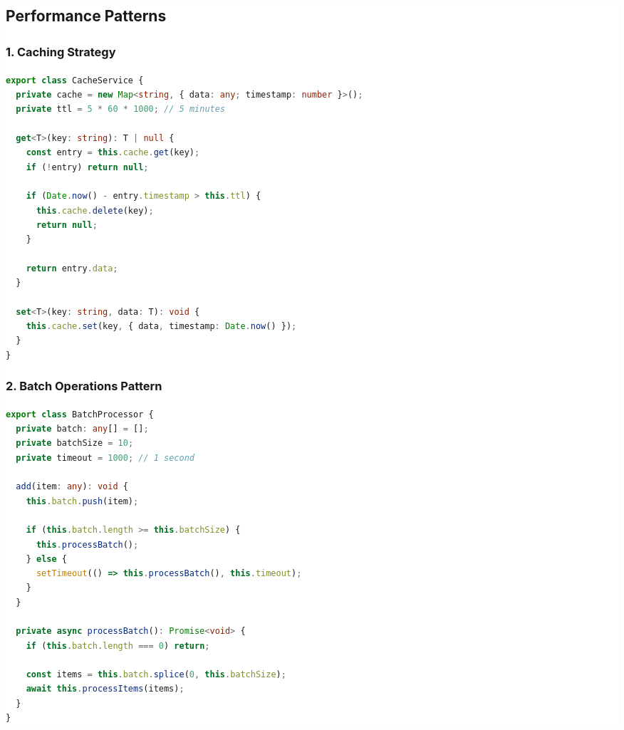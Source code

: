 ## Performance Patterns

### 1. Caching Strategy
```typescript
export class CacheService {
  private cache = new Map<string, { data: any; timestamp: number }>();
  private ttl = 5 * 60 * 1000; // 5 minutes
  
  get<T>(key: string): T | null {
    const entry = this.cache.get(key);
    if (!entry) return null;
    
    if (Date.now() - entry.timestamp > this.ttl) {
      this.cache.delete(key);
      return null;
    }
    
    return entry.data;
  }
  
  set<T>(key: string, data: T): void {
    this.cache.set(key, { data, timestamp: Date.now() });
  }
}
```

### 2. Batch Operations Pattern
```typescript
export class BatchProcessor {
  private batch: any[] = [];
  private batchSize = 10;
  private timeout = 1000; // 1 second
  
  add(item: any): void {
    this.batch.push(item);
    
    if (this.batch.length >= this.batchSize) {
      this.processBatch();
    } else {
      setTimeout(() => this.processBatch(), this.timeout);
    }
  }
  
  private async processBatch(): Promise<void> {
    if (this.batch.length === 0) return;
    
    const items = this.batch.splice(0, this.batchSize);
    await this.processItems(items);
  }
}
```
